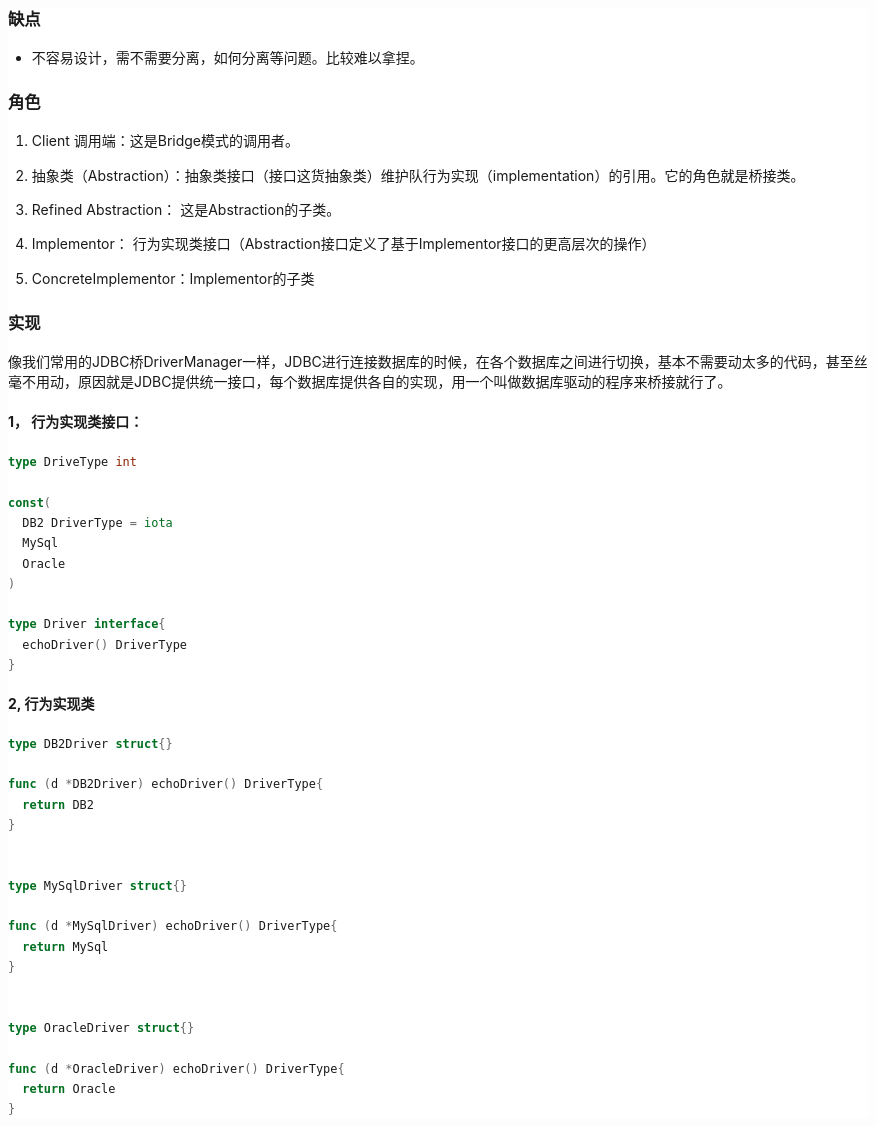 ### 缺点

+ 不容易设计，需不需要分离，如何分离等问题。比较难以拿捏。

### 角色

1. Client 调用端：这是Bridge模式的调用者。

2. 抽象类（Abstraction）：抽象类接口（接口这货抽象类）维护队行为实现（implementation）的引用。它的角色就是桥接类。

3. Refined Abstraction： 这是Abstraction的子类。

4. Implementor： 行为实现类接口（Abstraction接口定义了基于Implementor接口的更高层次的操作）

5. ConcreteImplementor：Implementor的子类


### 实现

像我们常用的JDBC桥DriverManager一样，JDBC进行连接数据库的时候，在各个数据库之间进行切换，基本不需要动太多的代码，甚至丝毫不用动，原因就是JDBC提供统一接口，每个数据库提供各自的实现，用一个叫做数据库驱动的程序来桥接就行了。
#### 1， 行为实现类接口：

```go
type DriveType int

const(
  DB2 DriverType = iota
  MySql
  Oracle
)

type Driver interface{
  echoDriver() DriverType
}
```

#### 2, 行为实现类

```go
type DB2Driver struct{}

func (d *DB2Driver) echoDriver() DriverType{
  return DB2
}


type MySqlDriver struct{}

func (d *MySqlDriver) echoDriver() DriverType{
  return MySql
}


type OracleDriver struct{}

func (d *OracleDriver) echoDriver() DriverType{
  return Oracle
}
```
